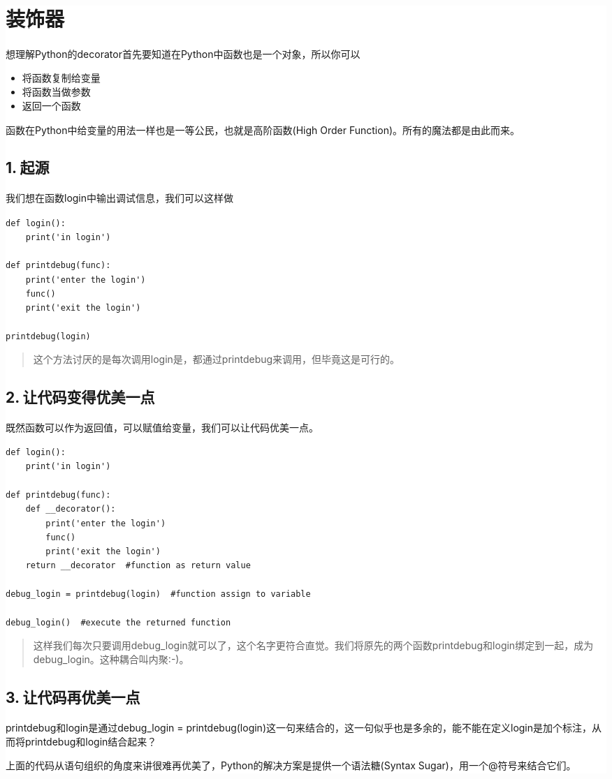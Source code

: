 
# 装饰器 #

想理解Python的decorator首先要知道在Python中函数也是一个对象，所以你可以

- 将函数复制给变量
- 将函数当做参数
- 返回一个函数

函数在Python中给变量的用法一样也是一等公民，也就是高阶函数(High Order Function)。所有的魔法都是由此而来。

## 1. 起源 ##

我们想在函数login中输出调试信息，我们可以这样做


	def login():
	    print('in login')
	 
	def printdebug(func):
	    print('enter the login')
	    func()
	    print('exit the login')
	 
	printdebug(login)

> 这个方法讨厌的是每次调用login是，都通过printdebug来调用，但毕竟这是可行的。


## 2. 让代码变得优美一点 ##

既然函数可以作为返回值，可以赋值给变量，我们可以让代码优美一点。


	def login():
	    print('in login')
	 
	def printdebug(func):
	    def __decorator():
	        print('enter the login')
	        func()
	        print('exit the login')
	    return __decorator  #function as return value
	 
	debug_login = printdebug(login)  #function assign to variable
	 
	debug_login()  #execute the returned function

> 这样我们每次只要调用debug_login就可以了，这个名字更符合直觉。我们将原先的两个函数printdebug和login绑定到一起，成为debug_login。这种耦合叫内聚:-)。

## 3. 让代码再优美一点 ##

printdebug和login是通过debug_login = printdebug(login)这一句来结合的，这一句似乎也是多余的，能不能在定义login是加个标注，从而将printdebug和login结合起来？

上面的代码从语句组织的角度来讲很难再优美了，Python的解决方案是提供一个语法糖(Syntax Sugar)，用一个@符号来结合它们。
